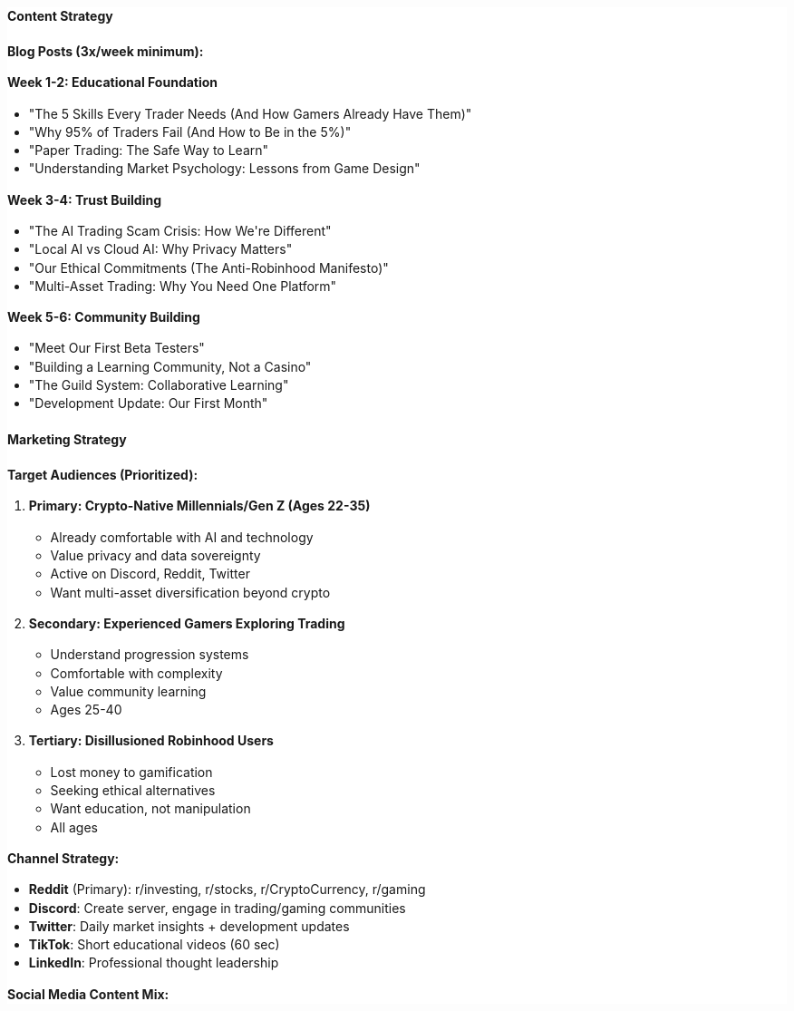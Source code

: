 #### Content Strategy

**Blog Posts (3x/week minimum):**

**Week 1-2: Educational Foundation**

- "The 5 Skills Every Trader Needs (And How Gamers Already Have Them)"
- "Why 95% of Traders Fail (And How to Be in the 5%)"
- "Paper Trading: The Safe Way to Learn"
- "Understanding Market Psychology: Lessons from Game Design"

**Week 3-4: Trust Building**

- "The AI Trading Scam Crisis: How We're Different"
- "Local AI vs Cloud AI: Why Privacy Matters"
- "Our Ethical Commitments (The Anti-Robinhood Manifesto)"
- "Multi-Asset Trading: Why You Need One Platform"

**Week 5-6: Community Building**

- "Meet Our First Beta Testers"
- "Building a Learning Community, Not a Casino"
- "The Guild System: Collaborative Learning"
- "Development Update: Our First Month"

#### Marketing Strategy

**Target Audiences (Prioritized):**

1. **Primary: Crypto-Native Millennials/Gen Z (Ages 22-35)**
   - Already comfortable with AI and technology
   - Value privacy and data sovereignty
   - Active on Discord, Reddit, Twitter
   - Want multi-asset diversification beyond crypto

2. **Secondary: Experienced Gamers Exploring Trading**
   - Understand progression systems
   - Comfortable with complexity
   - Value community learning
   - Ages 25-40

3. **Tertiary: Disillusioned Robinhood Users**
   - Lost money to gamification
   - Seeking ethical alternatives
   - Want education, not manipulation
   - All ages

**Channel Strategy:**

- **Reddit** (Primary): r/investing, r/stocks, r/CryptoCurrency, r/gaming
- **Discord**: Create server, engage in trading/gaming communities
- **Twitter**: Daily market insights + development updates
- **TikTok**: Short educational videos (60 sec)
- **LinkedIn**: Professional thought leadership

**Social Media Content Mix:**
